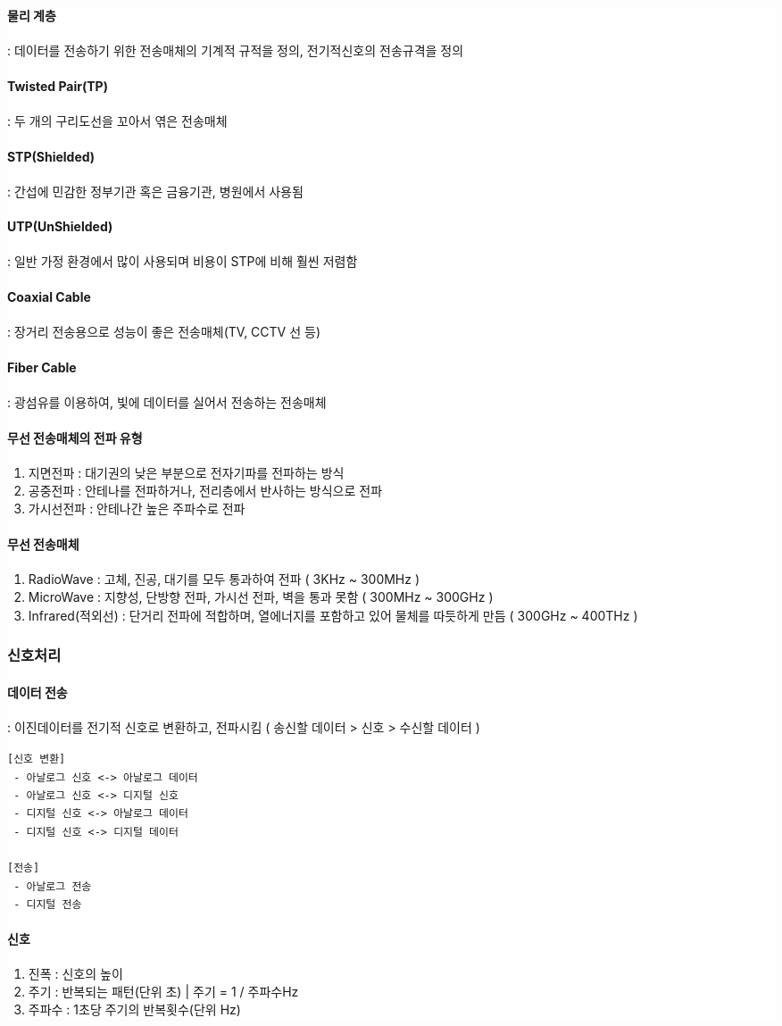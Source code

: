 
#### 물리 계층
 : 데이터를 전송하기 위한 전송매체의 기계적 규적을 정의, 전기적신호의 전송규격을 정의

#### Twisted Pair(TP)
 : 두 개의 구리도선을 꼬아서 엮은 전송매체

#### STP(Shielded)
 : 간섭에 민감한 정부기관 혹은 금융기관, 병원에서 사용됨

#### UTP(UnShielded)
 : 일반 가정 환경에서 많이 사용되며 비용이 STP에 비해 훨씬 저렴함

#### Coaxial Cable
 : 장거리 전송용으로 성능이 좋은 전송매체(TV, CCTV 선 등)

#### Fiber Cable
 : 광섬유를 이용하여, 빛에 데이터를 실어서 전송하는 전송매체

#### 무선 전송매체의 전파 유형
 1) 지면전파 : 대기권의 낮은 부분으로 전자기파를 전파하는 방식  
 2) 공중전파 : 안테나를 전파하거나, 전리층에서 반사하는 방식으로 전파  
 3) 가시선전파 : 안테나간 높은 주파수로 전파

<div style="page-break-before: always;"></div>

#### 무선 전송매체
 1) RadioWave : 고체, 진공, 대기를 모두 통과하여 전파 ( 3KHz ~ 300MHz )
 2) MicroWave : 지향성, 단방향 전파, 가시선 전파, 벽을 통과 못함 ( 300MHz ~ 300GHz )
 3) Infrared(적외선) : 단거리 전파에 적합하며, 열에너지를 포함하고 있어 물체를 따듯하게 만듬 ( 300GHz ~ 400THz )

### 신호처리

#### 데이터 전송 
 : 이진데이터를 전기적 신호로 변환하고, 전파시킴 ( 송신할 데이터 > 신호 > 수신할 데이터 )
```
[신호 변환]
 - 아날로그 신호 <-> 아날로그 데이터
 - 아날로그 신호 <-> 디지털 신호
 - 디지털 신호 <-> 아날로그 데이터
 - 디지털 신호 <-> 디지털 데이터

[전송]
 - 아날로그 전송
 - 디지털 전송
```

#### 신호
 1) 진폭 : 신호의 높이  
 2) 주기 : 반복되는 패턴(단위 초) | 주기 = 1 / 주파수Hz  
 3) 주파수 : 1초당 주기의 반복횟수(단위 Hz)   
